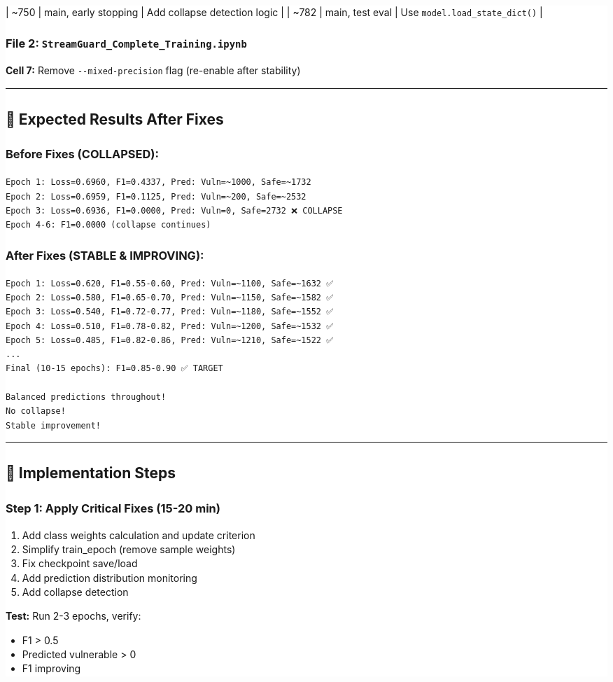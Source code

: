 | ~750 | main, early stopping | Add collapse detection logic |
| ~782 | main, test eval | Use `model.load_state_dict()` |

### File 2: `StreamGuard_Complete_Training.ipynb`

**Cell 7:** Remove `--mixed-precision` flag (re-enable after stability)

---

## 🎯 Expected Results After Fixes

### Before Fixes (COLLAPSED):
```
Epoch 1: Loss=0.6960, F1=0.4337, Pred: Vuln=~1000, Safe=~1732
Epoch 2: Loss=0.6959, F1=0.1125, Pred: Vuln=~200, Safe=~2532
Epoch 3: Loss=0.6936, F1=0.0000, Pred: Vuln=0, Safe=2732 ❌ COLLAPSE
Epoch 4-6: F1=0.0000 (collapse continues)
```

### After Fixes (STABLE & IMPROVING):
```
Epoch 1: Loss=0.620, F1=0.55-0.60, Pred: Vuln=~1100, Safe=~1632 ✅
Epoch 2: Loss=0.580, F1=0.65-0.70, Pred: Vuln=~1150, Safe=~1582 ✅
Epoch 3: Loss=0.540, F1=0.72-0.77, Pred: Vuln=~1180, Safe=~1552 ✅
Epoch 4: Loss=0.510, F1=0.78-0.82, Pred: Vuln=~1200, Safe=~1532 ✅
Epoch 5: Loss=0.485, F1=0.82-0.86, Pred: Vuln=~1210, Safe=~1522 ✅
...
Final (10-15 epochs): F1=0.85-0.90 ✅ TARGET

Balanced predictions throughout!
No collapse!
Stable improvement!
```

---

## 🚀 Implementation Steps

### Step 1: Apply Critical Fixes (15-20 min)
1. Add class weights calculation and update criterion
2. Simplify train_epoch (remove sample weights)
3. Fix checkpoint save/load
4. Add prediction distribution monitoring
5. Add collapse detection

**Test:** Run 2-3 epochs, verify:
- F1 > 0.5
- Predicted vulnerable > 0
- F1 improving
